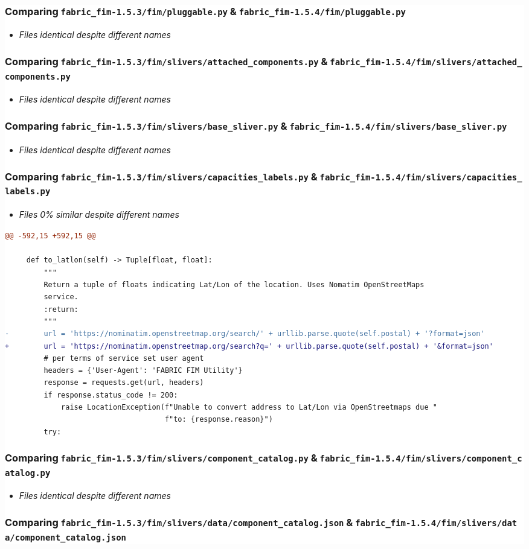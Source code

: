 ### Comparing `fabric_fim-1.5.3/fim/pluggable.py` & `fabric_fim-1.5.4/fim/pluggable.py`

 * *Files identical despite different names*

### Comparing `fabric_fim-1.5.3/fim/slivers/attached_components.py` & `fabric_fim-1.5.4/fim/slivers/attached_components.py`

 * *Files identical despite different names*

### Comparing `fabric_fim-1.5.3/fim/slivers/base_sliver.py` & `fabric_fim-1.5.4/fim/slivers/base_sliver.py`

 * *Files identical despite different names*

### Comparing `fabric_fim-1.5.3/fim/slivers/capacities_labels.py` & `fabric_fim-1.5.4/fim/slivers/capacities_labels.py`

 * *Files 0% similar despite different names*

```diff
@@ -592,15 +592,15 @@
 
     def to_latlon(self) -> Tuple[float, float]:
         """
         Return a tuple of floats indicating Lat/Lon of the location. Uses Nomatim OpenStreetMaps
         service.
         :return:
         """
-        url = 'https://nominatim.openstreetmap.org/search/' + urllib.parse.quote(self.postal) + '?format=json'
+        url = 'https://nominatim.openstreetmap.org/search?q=' + urllib.parse.quote(self.postal) + '&format=json'
         # per terms of service set user agent
         headers = {'User-Agent': 'FABRIC FIM Utility'}
         response = requests.get(url, headers)
         if response.status_code != 200:
             raise LocationException(f"Unable to convert address to Lat/Lon via OpenStreetmaps due "
                                     f"to: {response.reason}")
         try:
```

### Comparing `fabric_fim-1.5.3/fim/slivers/component_catalog.py` & `fabric_fim-1.5.4/fim/slivers/component_catalog.py`

 * *Files identical despite different names*

### Comparing `fabric_fim-1.5.3/fim/slivers/data/component_catalog.json` & `fabric_fim-1.5.4/fim/slivers/data/component_catalog.json`
